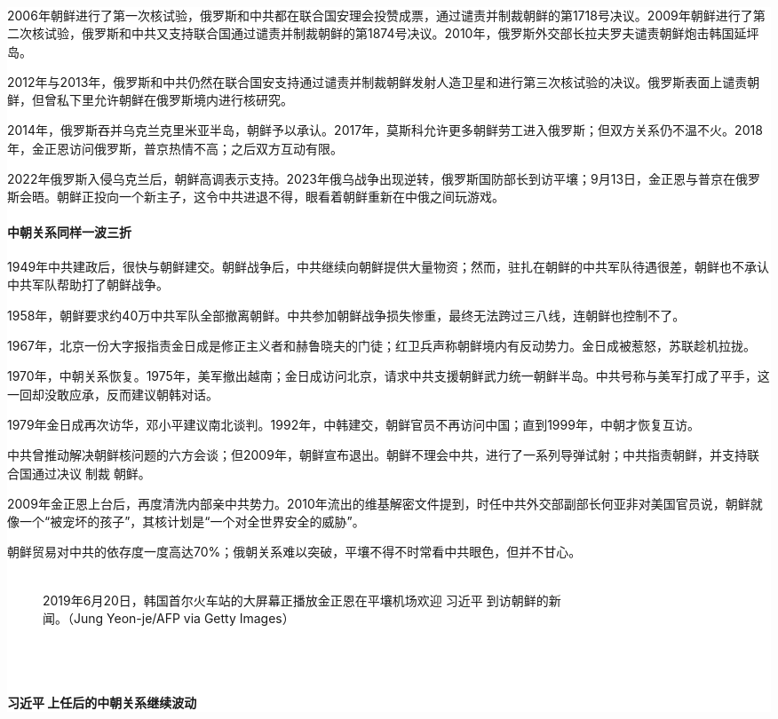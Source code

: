   2006年朝鲜进行了第一次核试验，俄罗斯和中共都在联合国安理会投赞成票，通过谴责并制裁朝鲜的第1718号决议。2009年朝鲜进行了第二次核试验，俄罗斯和中共又支持联合国通过谴责并制裁朝鲜的第1874号决议。2010年，俄罗斯外交部长拉夫罗夫谴责朝鲜炮击韩国延坪岛。
 </p>
 <p>
  2012年与2013年，俄罗斯和中共仍然在联合国安支持通过谴责并制裁朝鲜发射人造卫星和进行第三次核试验的决议。俄罗斯表面上谴责朝鲜，但曾私下里允许朝鲜在俄罗斯境内进行核研究。
 </p>
 <p>
  2014年，俄罗斯吞并乌克兰克里米亚半岛，朝鲜予以承认。2017年，莫斯科允许更多朝鲜劳工进入俄罗斯；但双方关系仍不温不火。2018年，金正恩访问俄罗斯，普京热情不高；之后双方互动有限。
 </p>
 <p>
  2022年俄罗斯入侵乌克兰后，朝鲜高调表示支持。2023年俄乌战争出现逆转，俄罗斯国防部长到访平壤；9月13日，金正恩与普京在俄罗斯会晤。朝鲜正投向一个新主子，这令中共进退不得，眼看着朝鲜重新在中俄之间玩游戏。
 </p>
 <h4>
  中朝关系同样一波三折
 </h4>
 <p>
  1949年中共建政后，很快与朝鲜建交。朝鲜战争后，中共继续向朝鲜提供大量物资；然而，驻扎在朝鲜的中共军队待遇很差，朝鲜也不承认中共军队帮助打了朝鲜战争。
 </p>
 <p>
  1958年，朝鲜要求约40万中共军队全部撤离朝鲜。中共参加朝鲜战争损失惨重，最终无法跨过三八线，连朝鲜也控制不了。
 </p>
 <p>
  1967年，北京一份大字报指责金日成是修正主义者和赫鲁晓夫的门徒；红卫兵声称朝鲜境内有反动势力。金日成被惹怒，苏联趁机拉拢。
 </p>
 <p>
  1970年，中朝关系恢复。1975年，美军撤出越南；金日成访问北京，请求中共支援朝鲜武力统一朝鲜半岛。中共号称与美军打成了平手，这一回却没敢应承，反而建议朝韩对话。
 </p>
 <p>
  1979年金日成再次访华，邓小平建议南北谈判。1992年，中韩建交，朝鲜官员不再访问中国；直到1999年，中朝才恢复互访。
 </p>
 <p>
  中共曾推动解决朝鲜核问题的六方会谈；但2009年，朝鲜宣布退出。朝鲜不理会中共，进行了一系列导弹试射；中共指责朝鲜，并支持联合国通过决议
  <ok href="https://www.epochtimes.com/gb/tag/%E5%88%B6%E8%A3%81.html">
   制裁
  </ok>
  朝鲜。
 </p>
 <p>
  2009年金正恩上台后，再度清洗内部亲中共势力。2010年流出的维基解密文件提到，时任中共外交部副部长何亚非对美国官员说，朝鲜就像一个“被宠坏的孩子”，其核计划是“一个对全世界安全的威胁”。
 </p>
 <p>
  朝鲜贸易对中共的依存度一度高达70%；俄朝关系难以突破，平壤不得不时常看中共眼色，但并不甘心。
 </p>
 <figure aria-describedby="caption-attachment-14074031" class="wp-caption aligncenter" id="attachment_14074031" style="width: 600px">
  <ok href="https://i.epochtimes.com/assets/uploads/2023/09/id14074031-GettyImages-1151014934.jpg" target="_blank">
   <img alt="" class="size-large wp-image-14074031" src="https://i.epochtimes.com/assets/uploads/2023/09/id14074031-GettyImages-1151014934-600x398.jpg"/>
  </ok>
  <br/><figcaption class="wp-caption-text" id="caption-attachment-14074031">
   2019年6月20日，韩国首尔火车站的大屏幕正播放金正恩在平壤机场欢迎
   <ok href="https://www.epochtimes.com/gb/tag/%E4%B9%A0%E8%BF%91%E5%B9%B3.html">
    习近平
   </ok>
   到访朝鲜的新闻。（Jung Yeon-je/AFP via Getty Images）
  </figcaption><br/>
 </figure><br/>
 <h4>
  <ok href="https://www.epochtimes.com/gb/tag/%E4%B9%A0%E8%BF%91%E5%B9%B3.html">
   习近平
  </ok>
  上任后的中朝关系继续波动